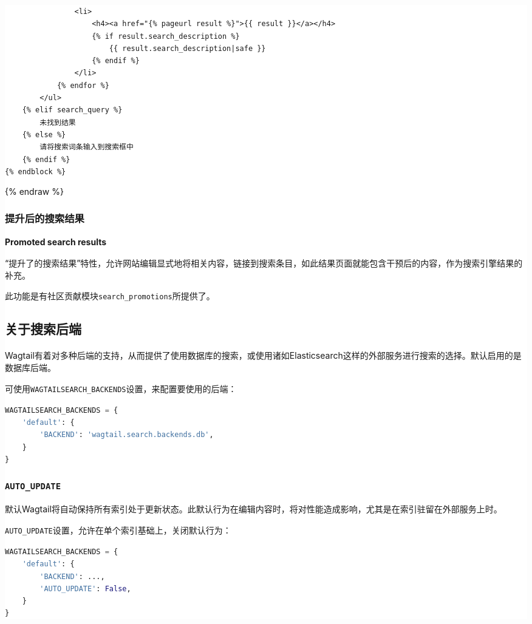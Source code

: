                     <li>
                        <h4><a href="{% pageurl result %}">{{ result }}</a></h4>
                        {% if result.search_description %}
                            {{ result.search_description|safe }}
                        {% endif %}
                    </li>
                {% endfor %}
            </ul>
        {% elif search_query %}
            未找到结果
        {% else %}
            请将搜索词条输入到搜索框中
        {% endif %}
    {% endblock %}
{% endraw %}

### 提升后的搜索结果

**Promoted search results**

“提升了的搜索结果”特性，允许网站编辑显式地将相关内容，链接到搜索条目，如此结果页面就能包含干预后的内容，作为搜索引擎结果的补充。

此功能是有社区贡献模块`search_promotions`所提供了。


## 关于搜索后端


Wagtail有着对多种后端的支持，从而提供了使用数据库的搜索，或使用诸如Elasticsearch这样的外部服务进行搜索的选择。默认启用的是数据库后端。

可使用`WAGTAILSEARCH_BACKENDS`设置，来配置要使用的后端：

```python
WAGTAILSEARCH_BACKENDS = {
    'default': {
        'BACKEND': 'wagtail.search.backends.db',
    }
}
```

<a name="AUTO_UPDATE"></a>
### `AUTO_UPDATE`

默认Wagtail将自动保持所有索引处于更新状态。此默认行为在编辑内容时，将对性能造成影响，尤其是在索引驻留在外部服务上时。

`AUTO_UPDATE`设置，允许在单个索引基础上，关闭默认行为：

```python
WAGTAILSEARCH_BACKENDS = {
    'default': {
        'BACKEND': ...,
        'AUTO_UPDATE': False,
    }
}
```
